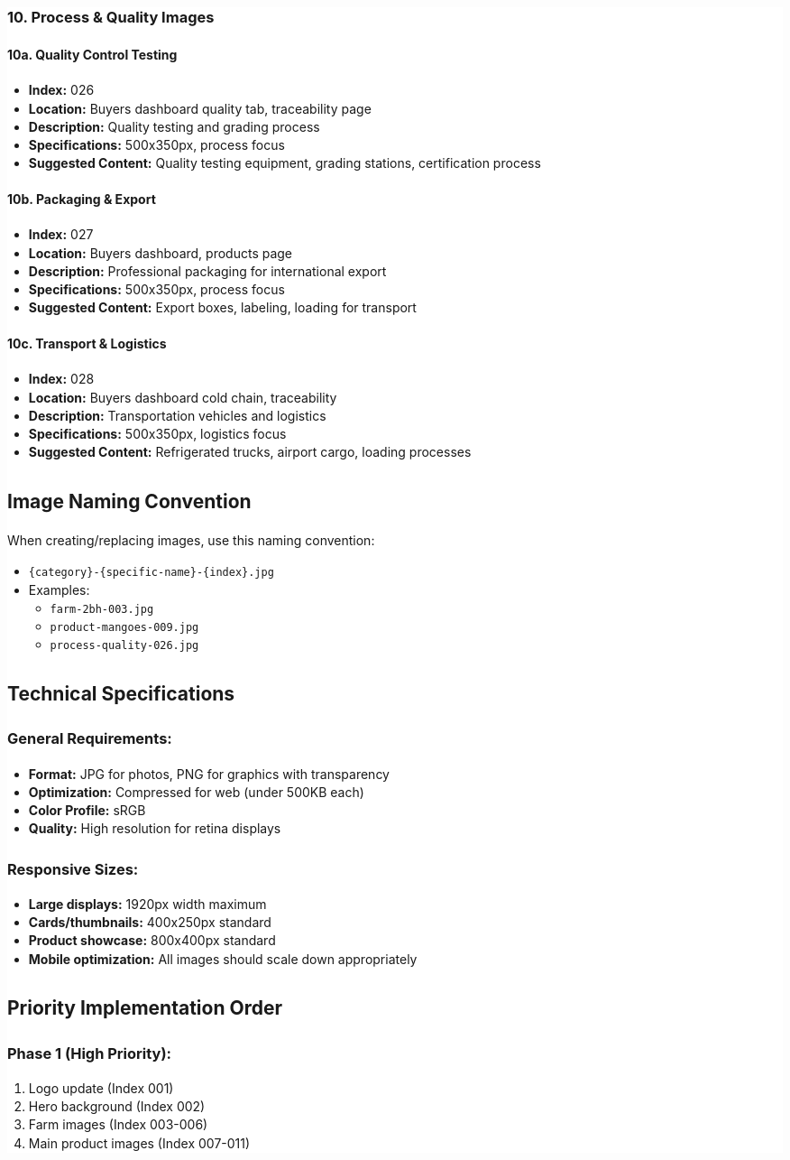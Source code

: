 ### 10. **Process & Quality Images**

#### 10a. **Quality Control Testing**
- **Index:** 026
- **Location:** Buyers dashboard quality tab, traceability page
- **Description:** Quality testing and grading process
- **Specifications:** 500x350px, process focus
- **Suggested Content:** Quality testing equipment, grading stations, certification process

#### 10b. **Packaging & Export**
- **Index:** 027
- **Location:** Buyers dashboard, products page
- **Description:** Professional packaging for international export
- **Specifications:** 500x350px, process focus
- **Suggested Content:** Export boxes, labeling, loading for transport

#### 10c. **Transport & Logistics**
- **Index:** 028
- **Location:** Buyers dashboard cold chain, traceability
- **Description:** Transportation vehicles and logistics
- **Specifications:** 500x350px, logistics focus
- **Suggested Content:** Refrigerated trucks, airport cargo, loading processes

## Image Naming Convention

When creating/replacing images, use this naming convention:
- `{category}-{specific-name}-{index}.jpg`
- Examples:
  - `farm-2bh-003.jpg`
  - `product-mangoes-009.jpg` 
  - `process-quality-026.jpg`

## Technical Specifications

### General Requirements:
- **Format:** JPG for photos, PNG for graphics with transparency
- **Optimization:** Compressed for web (under 500KB each)
- **Color Profile:** sRGB
- **Quality:** High resolution for retina displays

### Responsive Sizes:
- **Large displays:** 1920px width maximum
- **Cards/thumbnails:** 400x250px standard
- **Product showcase:** 800x400px standard
- **Mobile optimization:** All images should scale down appropriately

## Priority Implementation Order

### Phase 1 (High Priority):
1. Logo update (Index 001)
2. Hero background (Index 002)  
3. Farm images (Index 003-006)
4. Main product images (Index 007-011)
